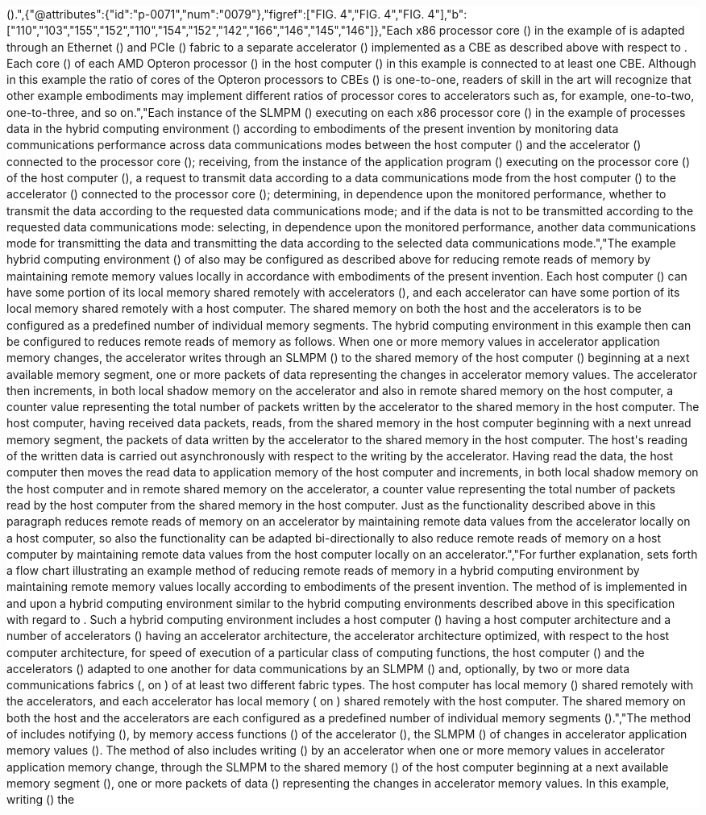 ().",{"@attributes":{"id":"p-0071","num":"0079"},"figref":["FIG. 4","FIG. 4","FIG. 4"],"b":["110","103","155","152","110","154","152","142","166","146","145","146"]},"Each x86 processor core () in the example of  is adapted through an Ethernet () and PCIe () fabric to a separate accelerator () implemented as a CBE as described above with respect to . Each core () of each AMD Opteron processor () in the host computer () in this example is connected to at least one CBE. Although in this example the ratio of cores of the Opteron processors to CBEs () is one-to-one, readers of skill in the art will recognize that other example embodiments may implement different ratios of processor cores to accelerators such as, for example, one-to-two, one-to-three, and so on.","Each instance of the SLMPM () executing on each x86 processor core () in the example of  processes data in the hybrid computing environment () according to embodiments of the present invention by monitoring data communications performance across data communications modes between the host computer () and the accelerator () connected to the processor core (); receiving, from the instance of the application program () executing on the processor core () of the host computer (), a request to transmit data according to a data communications mode from the host computer () to the accelerator () connected to the processor core (); determining, in dependence upon the monitored performance, whether to transmit the data according to the requested data communications mode; and if the data is not to be transmitted according to the requested data communications mode: selecting, in dependence upon the monitored performance, another data communications mode for transmitting the data and transmitting the data according to the selected data communications mode.","The example hybrid computing environment () of  also may be configured as described above for reducing remote reads of memory by maintaining remote memory values locally in accordance with embodiments of the present invention. Each host computer () can have some portion of its local memory shared remotely with accelerators (), and each accelerator can have some portion of its local memory shared remotely with a host computer. The shared memory on both the host and the accelerators is to be configured as a predefined number of individual memory segments. The hybrid computing environment in this example then can be configured to reduces remote reads of memory as follows. When one or more memory values in accelerator application memory changes, the accelerator writes through an SLMPM () to the shared memory of the host computer () beginning at a next available memory segment, one or more packets of data representing the changes in accelerator memory values. The accelerator then increments, in both local shadow memory on the accelerator and also in remote shared memory on the host computer, a counter value representing the total number of packets written by the accelerator to the shared memory in the host computer. The host computer, having received data packets, reads, from the shared memory in the host computer beginning with a next unread memory segment, the packets of data written by the accelerator to the shared memory in the host computer. The host's reading of the written data is carried out asynchronously with respect to the writing by the accelerator. Having read the data, the host computer then moves the read data to application memory of the host computer and increments, in both local shadow memory on the host computer and in remote shared memory on the accelerator, a counter value representing the total number of packets read by the host computer from the shared memory in the host computer. Just as the functionality described above in this paragraph reduces remote reads of memory on an accelerator by maintaining remote data values from the accelerator locally on a host computer, so also the functionality can be adapted bi-directionally to also reduce remote reads of memory on a host computer by maintaining remote data values from the host computer locally on an accelerator.","For further explanation,  sets forth a flow chart illustrating an example method of reducing remote reads of memory in a hybrid computing environment by maintaining remote memory values locally according to embodiments of the present invention. The method of  is implemented in and upon a hybrid computing environment similar to the hybrid computing environments described above in this specification with regard to . Such a hybrid computing environment includes a host computer () having a host computer architecture and a number of accelerators () having an accelerator architecture, the accelerator architecture optimized, with respect to the host computer architecture, for speed of execution of a particular class of computing functions, the host computer () and the accelerators () adapted to one another for data communications by an SLMPM () and, optionally, by two or more data communications fabrics (,  on ) of at least two different fabric types. The host computer has local memory () shared remotely with the accelerators, and each accelerator has local memory ( on ) shared remotely with the host computer. The shared memory on both the host and the accelerators are each configured as a predefined number of individual memory segments ().","The method of  includes notifying (), by memory access functions () of the accelerator (), the SLMPM () of changes in accelerator application memory values (). The method of  also includes writing () by an accelerator when one or more memory values in accelerator application memory change, through the SLMPM to the shared memory () of the host computer beginning at a next available memory segment (), one or more packets of data () representing the changes in accelerator memory values. In this example, writing () the